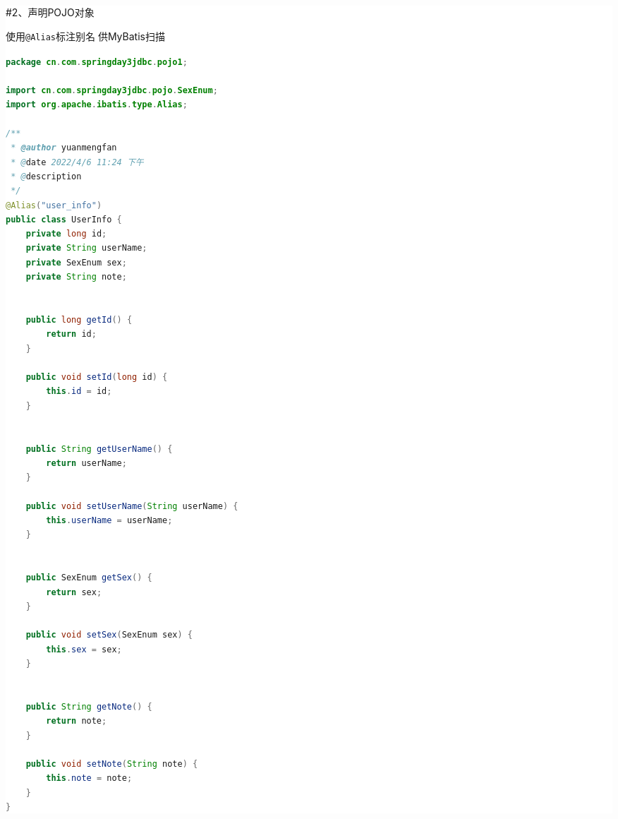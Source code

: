 #2、声明POJO对象

使用`@Alias`标注别名 供MyBatis扫描

```java
package cn.com.springday3jdbc.pojo1;

import cn.com.springday3jdbc.pojo.SexEnum;
import org.apache.ibatis.type.Alias;

/**
 * @author yuanmengfan
 * @date 2022/4/6 11:24 下午
 * @description 
 */
@Alias("user_info")
public class UserInfo {
    private long id;
    private String userName;
    private SexEnum sex;
    private String note;


    public long getId() {
        return id;
    }

    public void setId(long id) {
        this.id = id;
    }


    public String getUserName() {
        return userName;
    }

    public void setUserName(String userName) {
        this.userName = userName;
    }


    public SexEnum getSex() {
        return sex;
    }

    public void setSex(SexEnum sex) {
        this.sex = sex;
    }


    public String getNote() {
        return note;
    }

    public void setNote(String note) {
        this.note = note;
    }
}

```
